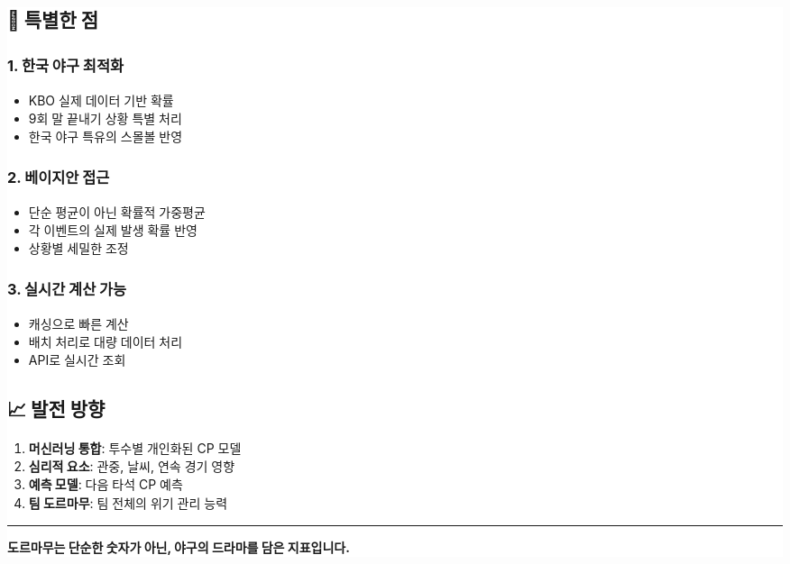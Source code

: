 ## 🔬 특별한 점

### 1. 한국 야구 최적화
- KBO 실제 데이터 기반 확률
- 9회 말 끝내기 상황 특별 처리
- 한국 야구 특유의 스몰볼 반영

### 2. 베이지안 접근
- 단순 평균이 아닌 확률적 가중평균
- 각 이벤트의 실제 발생 확률 반영
- 상황별 세밀한 조정

### 3. 실시간 계산 가능
- 캐싱으로 빠른 계산
- 배치 처리로 대량 데이터 처리
- API로 실시간 조회

## 📈 발전 방향

1. **머신러닝 통합**: 투수별 개인화된 CP 모델
2. **심리적 요소**: 관중, 날씨, 연속 경기 영향
3. **예측 모델**: 다음 타석 CP 예측
4. **팀 도르마무**: 팀 전체의 위기 관리 능력

---

**도르마무는 단순한 숫자가 아닌, 야구의 드라마를 담은 지표입니다.**